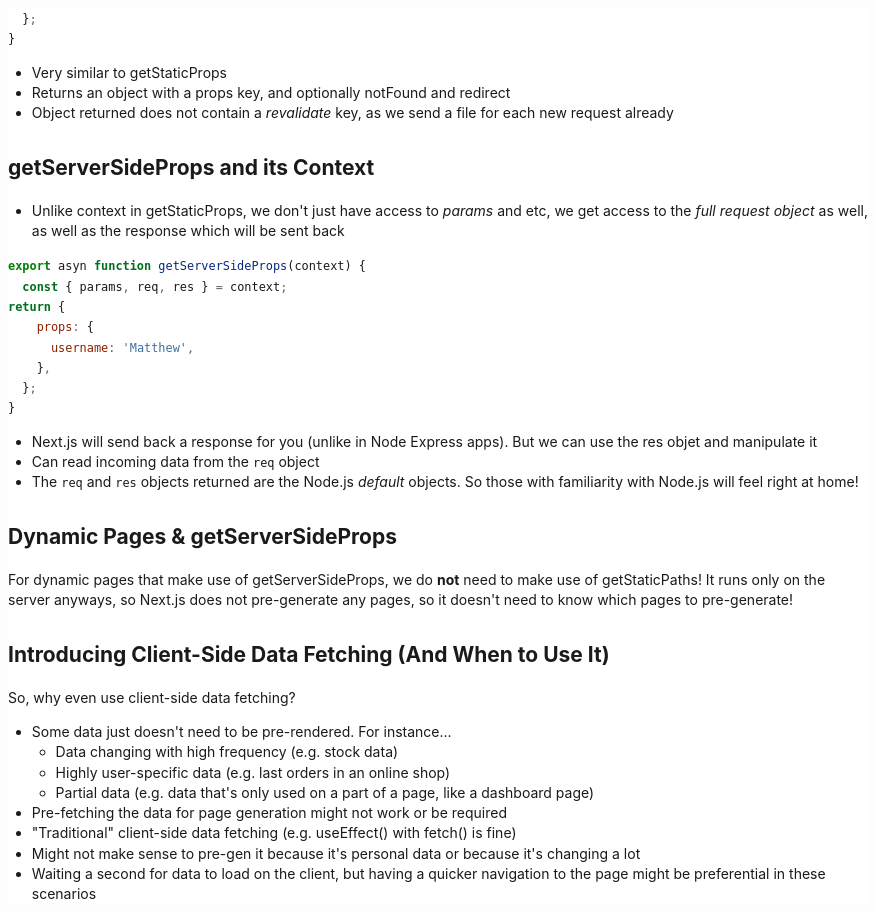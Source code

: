 ```js
  };
}
```

- Very similar to getStaticProps
- Returns an object with a props key, and optionally notFound and redirect
- Object returned does not contain a _revalidate_ key, as we send a file for each new request already

## getServerSideProps and its Context

- Unlike context in getStaticProps, we don't just have access to _params_ and etc, we get access to the _full request object_ as well, as well as the response which will be sent back

```js
export asyn function getServerSideProps(context) {
  const { params, req, res } = context;
return {
    props: {
      username: 'Matthew',
    },
  };
}
```

- Next.js will send back a response for you (unlike in Node Express apps). But we can use the res objet and manipulate it
- Can read incoming data from the `req` object
- The `req` and `res` objects returned are the Node.js _default_ objects. So those with familiarity with Node.js will feel right at home!

## Dynamic Pages & getServerSideProps

For dynamic pages that make use of getServerSideProps, we do **not** need to make use of getStaticPaths!
It runs only on the server anyways, so Next.js does not pre-generate any pages, so it doesn't need to know which pages to pre-generate!

## Introducing Client-Side Data Fetching (And When to Use It)

So, why even use client-side data fetching?

- Some data just doesn't need to be pre-rendered. For instance...
  - Data changing with high frequency (e.g. stock data)
  - Highly user-specific data (e.g. last orders in an online shop)
  - Partial data (e.g. data that's only used on a part of a page, like a dashboard page)
- Pre-fetching the data for page generation might not work or be required
- "Traditional" client-side data fetching (e.g. useEffect() with fetch() is fine)
- Might not make sense to pre-gen it because it's personal data or because it's changing a lot
- Waiting a second for data to load on the client, but having a quicker navigation to the page might be preferential in these scenarios
